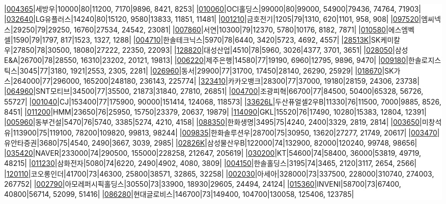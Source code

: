 |[004365](https://finance.daum.net/quotes/A004365)|세방우|10000|80|11200, 7170|9896, 8421, 8253|
|[010060](https://finance.daum.net/quotes/A010060)|OCI홀딩스|99000|80|99000, 54900|79436, 74764, 71903|
|[032640](https://finance.daum.net/quotes/A032640)|LG유플러스|14240|80|15120, 9580|13833, 11851, 11481|
|[001210](https://finance.daum.net/quotes/A001210)|금호전기|1205|79|1310, 620|1101, 958, 908|
|[097520](https://finance.daum.net/quotes/A097520)|엠씨넥스|29250|79|29250, 16760|27534, 24542, 23081|
|[007860](https://finance.daum.net/quotes/A007860)|서연|10300|79|12370, 5780|10176, 8182, 7871|
|[010580](https://finance.daum.net/quotes/A010580)|에스엠벡셀|1590|79|1797, 817|1523, 1327, 1288|
|[004710](https://finance.daum.net/quotes/A004710)|한솔테크닉스|5970|78|6440, 3420|5723, 4692, 4557|
|[28513K](https://finance.daum.net/quotes/A28513K)|SK케미칼우|27850|78|30500, 18080|27222, 22350, 22093|
|[128820](https://finance.daum.net/quotes/A128820)|대성산업|4510|78|5960, 3026|4377, 3701, 3651|
|[028050](https://finance.daum.net/quotes/A028050)|삼성E&A|26700|78|28550, 16310|23202, 20121, 19813|
|[006220](https://finance.daum.net/quotes/A006220)|제주은행|14580|77|19190, 6960|12795, 9896, 9470|
|[009180](https://finance.daum.net/quotes/A009180)|한솔로지스틱스|3045|77|3180, 1921|2553, 2305, 2281|
|[026960](https://finance.daum.net/quotes/A026960)|동서|29900|77|31700, 17450|28140, 26290, 25929|
|[018670](https://finance.daum.net/quotes/A018670)|SK가스|264000|77|296000, 165200|248180, 236143, 225774|
|[323410](https://finance.daum.net/quotes/A323410)|카카오뱅크|28300|77|37000, 19180|28159, 24306, 23738|
|[064960](https://finance.daum.net/quotes/A064960)|SNT모티브|34500|77|35500, 21873|31840, 27810, 26851|
|[004700](https://finance.daum.net/quotes/A004700)|조광피혁|66700|77|84500, 50400|65328, 56726, 55727|
|[001040](https://finance.daum.net/quotes/A001040)|CJ|153400|77|175900, 90000|151414, 124068, 118573|
|[33626L](https://finance.daum.net/quotes/A33626L)|두산퓨얼셀2우B|11330|76|11500, 7000|9885, 8526, 8451|
|[011200](https://finance.daum.net/quotes/A011200)|HMM|23650|76|25950, 15750|23379, 20637, 19879|
|[114090](https://finance.daum.net/quotes/A114090)|GKL|15520|76|17490, 10280|15383, 12804, 12391|
|[005960](https://finance.daum.net/quotes/A005960)|동부건설|5470|76|5740, 3385|5274, 4210, 4158|
|[088350](https://finance.daum.net/quotes/A088350)|한화생명|3495|75|4240, 2400|3329, 2819, 2814|
|[003650](https://finance.daum.net/quotes/A003650)|미창석유|113900|75|119100, 78200|109820, 99813, 98244|
|[009835](https://finance.daum.net/quotes/A009835)|한화솔루션우|28700|75|30950, 13620|27277, 21749, 20617|
|[003470](https://finance.daum.net/quotes/A003470)|유안타증권|3680|75|4540, 2490|3667, 3039, 2985|
|[02826K](https://finance.daum.net/quotes/A02826K)|삼성물산우B|122000|74|132900, 82000|120240, 99748, 98656|
|[035420](https://finance.daum.net/quotes/A035420)|NAVER|233000|74|290500, 155000|228258, 212647, 205619|
|[030200](https://finance.daum.net/quotes/A030200)|KT|54600|74|58400, 36000|53819, 49719, 48215|
|[011230](https://finance.daum.net/quotes/A011230)|삼화전자|5080|74|6220, 2490|4902, 4080, 3809|
|[004150](https://finance.daum.net/quotes/A004150)|한솔홀딩스|3195|74|3465, 2120|3117, 2654, 2566|
|[120110](https://finance.daum.net/quotes/A120110)|코오롱인더|41700|73|46300, 25800|38571, 32865, 32258|
|[002030](https://finance.daum.net/quotes/A002030)|아세아|328000|73|337500, 228000|310740, 274003, 267752|
|[002790](https://finance.daum.net/quotes/A002790)|아모레퍼시픽홀딩스|30550|73|33900, 18930|29605, 24494, 24124|
|[015360](https://finance.daum.net/quotes/A015360)|INVENI|58700|73|67400, 40800|56714, 52099, 51416|
|[086280](https://finance.daum.net/quotes/A086280)|현대글로비스|146700|73|149400, 104700|130058, 125406, 123785|